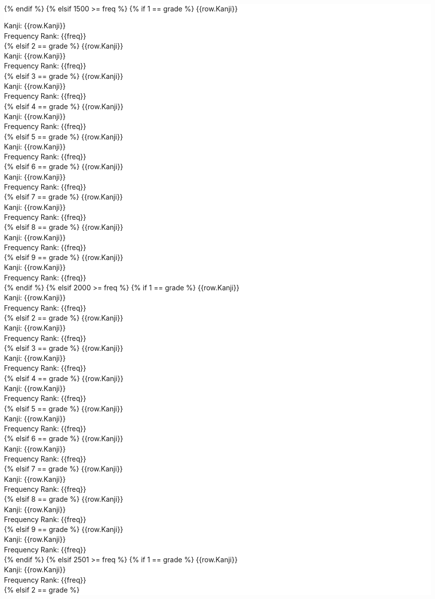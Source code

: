   {% endif %}
  {% elsif 1500 >= freq %}
  {% if 1 == grade %}
  <span class="kanji kanji-freq-1500 kanji-grade-1">{{row.Kanji}}<span class="kanji-tooltip"><div>Kanji: {{row.Kanji}}</div><div>Frequency Rank: {{freq}}</div></span></span>
  {% elsif 2 == grade %}
  <span class="kanji kanji-freq-1500 kanji-grade-2">{{row.Kanji}}<span class="kanji-tooltip"><div>Kanji: {{row.Kanji}}</div><div>Frequency Rank: {{freq}}</div></span></span>
  {% elsif 3 == grade %}
  <span class="kanji kanji-freq-1500 kanji-grade-3">{{row.Kanji}}<span class="kanji-tooltip"><div>Kanji: {{row.Kanji}}</div><div>Frequency Rank: {{freq}}</div></span></span>
  {% elsif 4 == grade %}
  <span class="kanji kanji-freq-1500 kanji-grade-4">{{row.Kanji}}<span class="kanji-tooltip"><div>Kanji: {{row.Kanji}}</div><div>Frequency Rank: {{freq}}</div></span></span>
  {% elsif 5 == grade %}
  <span class="kanji kanji-freq-1500 kanji-grade-5">{{row.Kanji}}<span class="kanji-tooltip"><div>Kanji: {{row.Kanji}}</div><div>Frequency Rank: {{freq}}</div></span></span>
  {% elsif 6 == grade %}
  <span class="kanji kanji-freq-1500 kanji-grade-6">{{row.Kanji}}<span class="kanji-tooltip"><div>Kanji: {{row.Kanji}}</div><div>Frequency Rank: {{freq}}</div></span></span>
  {% elsif 7 == grade %}
  <span class="kanji kanji-freq-1500 kanji-grade-7">{{row.Kanji}}<span class="kanji-tooltip"><div>Kanji: {{row.Kanji}}</div><div>Frequency Rank: {{freq}}</div></span></span>
  {% elsif 8 == grade %}
  <span class="kanji kanji-freq-1500 kanji-grade-8">{{row.Kanji}}<span class="kanji-tooltip"><div>Kanji: {{row.Kanji}}</div><div>Frequency Rank: {{freq}}</div></span></span>
  {% elsif 9 == grade %}
  <span class="kanji kanji-freq-1500 kanji-grade-9">{{row.Kanji}}<span class="kanji-tooltip"><div>Kanji: {{row.Kanji}}</div><div>Frequency Rank: {{freq}}</div></span></span>
  {% endif %}
  {% elsif 2000 >= freq %}
  {% if 1 == grade %}
  <span class="kanji kanji-freq-2000 kanji-grade-1">{{row.Kanji}}<span class="kanji-tooltip"><div>Kanji: {{row.Kanji}}</div><div>Frequency Rank: {{freq}}</div></span></span>
  {% elsif 2 == grade %}
  <span class="kanji kanji-freq-2000 kanji-grade-2">{{row.Kanji}}<span class="kanji-tooltip"><div>Kanji: {{row.Kanji}}</div><div>Frequency Rank: {{freq}}</div></span></span>
  {% elsif 3 == grade %}
  <span class="kanji kanji-freq-2000 kanji-grade-3">{{row.Kanji}}<span class="kanji-tooltip"><div>Kanji: {{row.Kanji}}</div><div>Frequency Rank: {{freq}}</div></span></span>
  {% elsif 4 == grade %}
  <span class="kanji kanji-freq-2000 kanji-grade-4">{{row.Kanji}}<span class="kanji-tooltip"><div>Kanji: {{row.Kanji}}</div><div>Frequency Rank: {{freq}}</div></span></span>
  {% elsif 5 == grade %}
  <span class="kanji kanji-freq-2000 kanji-grade-5">{{row.Kanji}}<span class="kanji-tooltip"><div>Kanji: {{row.Kanji}}</div><div>Frequency Rank: {{freq}}</div></span></span>
  {% elsif 6 == grade %}
  <span class="kanji kanji-freq-2000 kanji-grade-6">{{row.Kanji}}<span class="kanji-tooltip"><div>Kanji: {{row.Kanji}}</div><div>Frequency Rank: {{freq}}</div></span></span>
  {% elsif 7 == grade %}
  <span class="kanji kanji-freq-2000 kanji-grade-7">{{row.Kanji}}<span class="kanji-tooltip"><div>Kanji: {{row.Kanji}}</div><div>Frequency Rank: {{freq}}</div></span></span>
  {% elsif 8 == grade %}
  <span class="kanji kanji-freq-2000 kanji-grade-8">{{row.Kanji}}<span class="kanji-tooltip"><div>Kanji: {{row.Kanji}}</div><div>Frequency Rank: {{freq}}</div></span></span>
  {% elsif 9 == grade %}
  <span class="kanji kanji-freq-2000 kanji-grade-9">{{row.Kanji}}<span class="kanji-tooltip"><div>Kanji: {{row.Kanji}}</div><div>Frequency Rank: {{freq}}</div></span></span>
  {% endif %}
  {% elsif 2501 >= freq %}
  {% if 1 == grade %}
  <span class="kanji kanji-freq-2500 kanji-grade-1">{{row.Kanji}}<span class="kanji-tooltip"><div>Kanji: {{row.Kanji}}</div><div>Frequency Rank: {{freq}}</div></span></span>
  {% elsif 2 == grade %}
